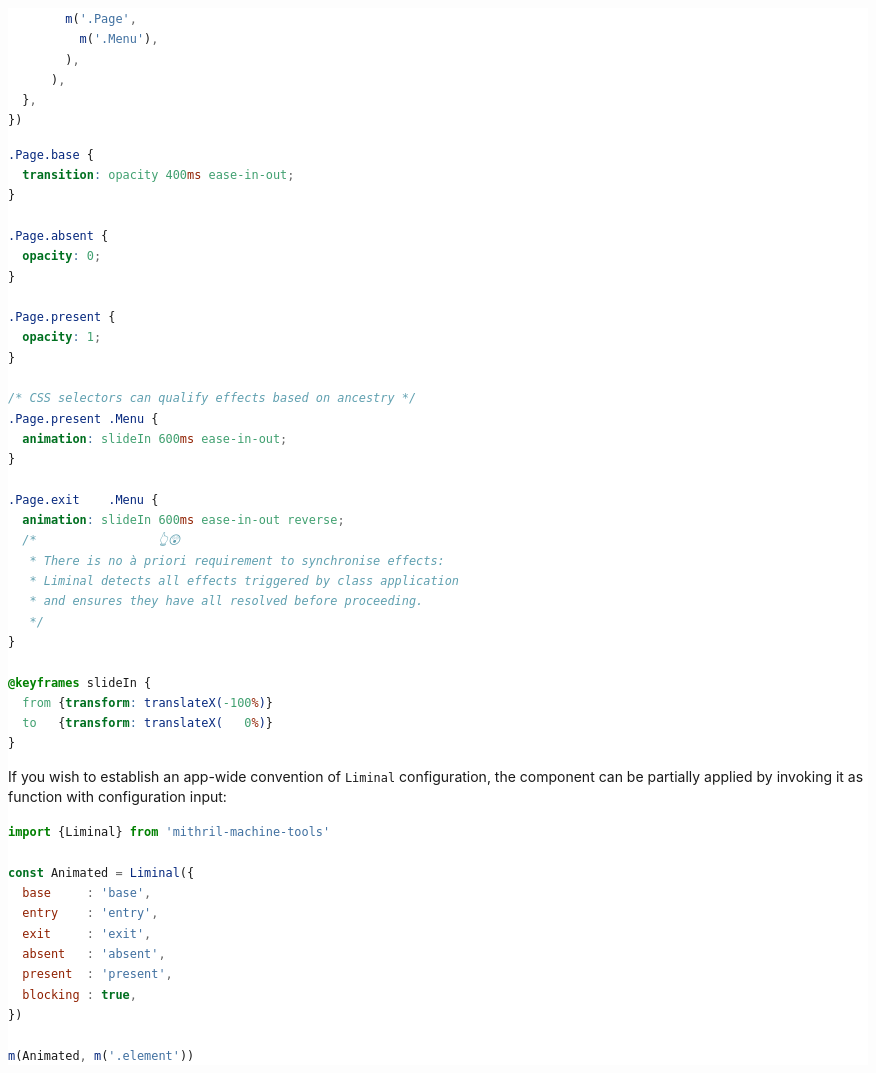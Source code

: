 ```js
        m('.Page', 
          m('.Menu'),
        ),
      ),
  },
})
```

```css
.Page.base {
  transition: opacity 400ms ease-in-out;
}

.Page.absent {
  opacity: 0;
}

.Page.present {
  opacity: 1;
}

/* CSS selectors can qualify effects based on ancestry */
.Page.present .Menu {
  animation: slideIn 600ms ease-in-out;
}

.Page.exit    .Menu {
  animation: slideIn 600ms ease-in-out reverse;
  /*                 👆😲
   * There is no à priori requirement to synchronise effects:
   * Liminal detects all effects triggered by class application
   * and ensures they have all resolved before proceeding.
   */
}

@keyframes slideIn {
  from {transform: translateX(-100%)}
  to   {transform: translateX(   0%)}
}
```

If you wish to establish an app-wide convention of `Liminal` configuration, the component can be partially applied by invoking it as function with configuration input:

```js
import {Liminal} from 'mithril-machine-tools'

const Animated = Liminal({
  base     : 'base',
  entry    : 'entry',
  exit     : 'exit',
  absent   : 'absent',
  present  : 'present',
  blocking : true,
})

m(Animated, m('.element'))
```
